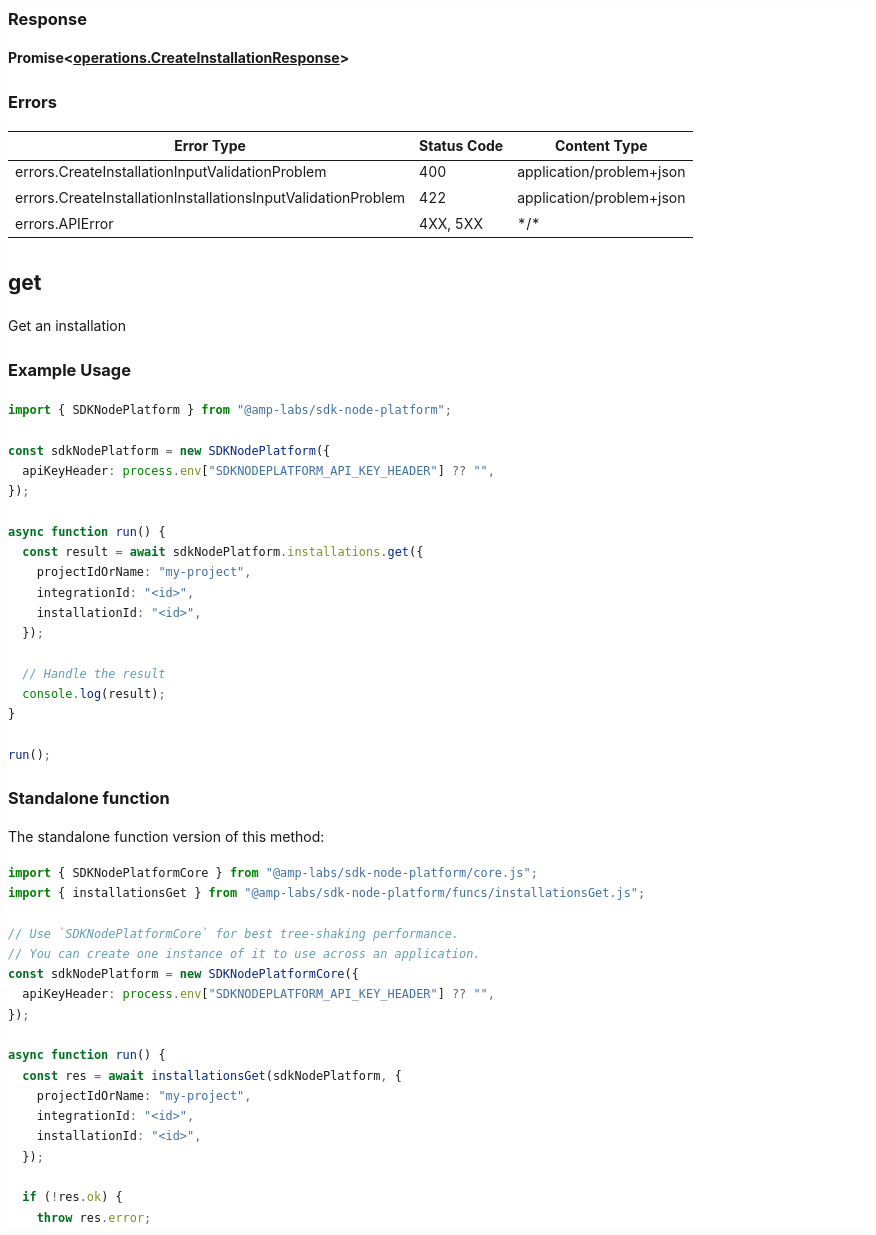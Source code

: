 ### Response

**Promise\<[operations.CreateInstallationResponse](../../models/operations/createinstallationresponse.md)\>**

### Errors

| Error Type                                                   | Status Code                                                  | Content Type                                                 |
| ------------------------------------------------------------ | ------------------------------------------------------------ | ------------------------------------------------------------ |
| errors.CreateInstallationInputValidationProblem              | 400                                                          | application/problem+json                                     |
| errors.CreateInstallationInstallationsInputValidationProblem | 422                                                          | application/problem+json                                     |
| errors.APIError                                              | 4XX, 5XX                                                     | \*/\*                                                        |

## get

Get an installation

### Example Usage

```typescript
import { SDKNodePlatform } from "@amp-labs/sdk-node-platform";

const sdkNodePlatform = new SDKNodePlatform({
  apiKeyHeader: process.env["SDKNODEPLATFORM_API_KEY_HEADER"] ?? "",
});

async function run() {
  const result = await sdkNodePlatform.installations.get({
    projectIdOrName: "my-project",
    integrationId: "<id>",
    installationId: "<id>",
  });

  // Handle the result
  console.log(result);
}

run();
```

### Standalone function

The standalone function version of this method:

```typescript
import { SDKNodePlatformCore } from "@amp-labs/sdk-node-platform/core.js";
import { installationsGet } from "@amp-labs/sdk-node-platform/funcs/installationsGet.js";

// Use `SDKNodePlatformCore` for best tree-shaking performance.
// You can create one instance of it to use across an application.
const sdkNodePlatform = new SDKNodePlatformCore({
  apiKeyHeader: process.env["SDKNODEPLATFORM_API_KEY_HEADER"] ?? "",
});

async function run() {
  const res = await installationsGet(sdkNodePlatform, {
    projectIdOrName: "my-project",
    integrationId: "<id>",
    installationId: "<id>",
  });

  if (!res.ok) {
    throw res.error;
```